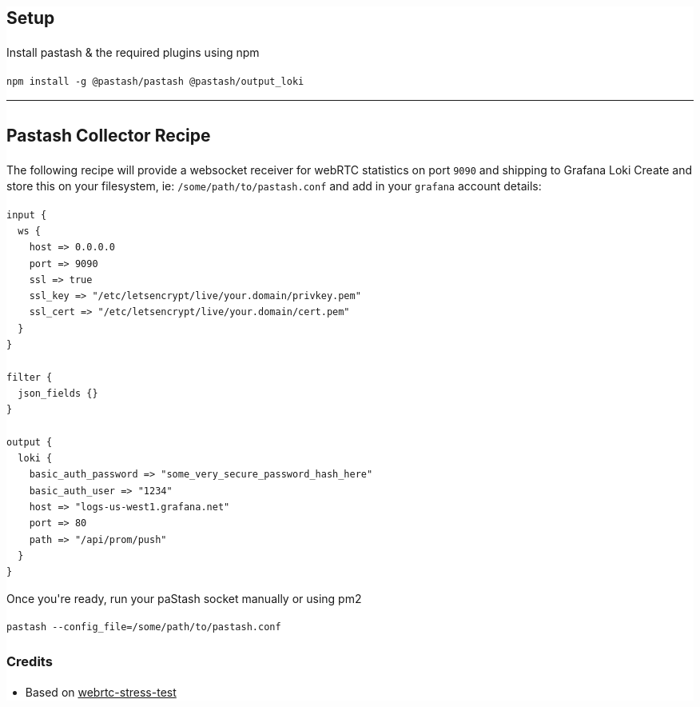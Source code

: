 ```sh
```

## Setup
Install pastash & the required plugins using npm
```
npm install -g @pastash/pastash @pastash/output_loki
```

---------------

## Pastash Collector Recipe
The following recipe will provide a websocket receiver for webRTC statistics on port `9090` and shipping to Grafana Loki
Create and store this on your filesystem, ie: `/some/path/to/pastash.conf` and add in your `grafana` account details:
```
input {
  ws {
    host => 0.0.0.0
    port => 9090
    ssl => true
    ssl_key => "/etc/letsencrypt/live/your.domain/privkey.pem"
    ssl_cert => "/etc/letsencrypt/live/your.domain/cert.pem"
  }
}

filter {
  json_fields {}
}

output {
  loki {
    basic_auth_password => "some_very_secure_password_hash_here"
    basic_auth_user => "1234"
    host => "logs-us-west1.grafana.net"
    port => 80
    path => "/api/prom/push"
  }
}
```

Once you're ready, run your paStash socket manually or using pm2

```
pastash --config_file=/some/path/to/pastash.conf
```


### Credits

* Based on [webrtc-stress-test](https://github.com/vpalmisano)
